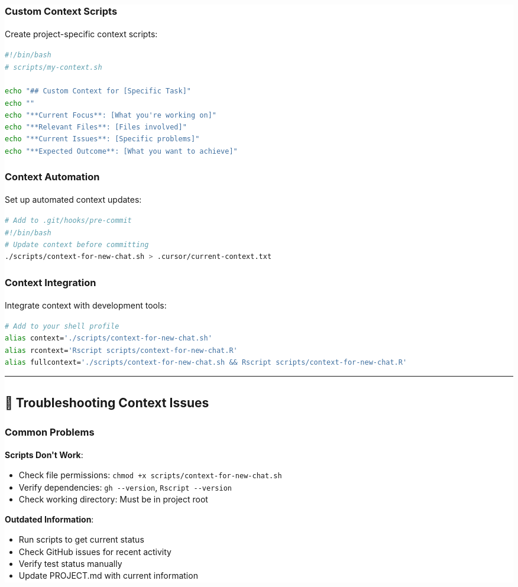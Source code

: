 ### Custom Context Scripts

Create project-specific context scripts:

```bash
#!/bin/bash
# scripts/my-context.sh

echo "## Custom Context for [Specific Task]"
echo ""
echo "**Current Focus**: [What you're working on]"
echo "**Relevant Files**: [Files involved]"
echo "**Current Issues**: [Specific problems]"
echo "**Expected Outcome**: [What you want to achieve]"
```

### Context Automation

Set up automated context updates:

```bash
# Add to .git/hooks/pre-commit
#!/bin/bash
# Update context before committing
./scripts/context-for-new-chat.sh > .cursor/current-context.txt
```

### Context Integration

Integrate context with development tools:

```bash
# Add to your shell profile
alias context='./scripts/context-for-new-chat.sh'
alias rcontext='Rscript scripts/context-for-new-chat.R'
alias fullcontext='./scripts/context-for-new-chat.sh && Rscript scripts/context-for-new-chat.R'
```

---

## 🔧 Troubleshooting Context Issues

### Common Problems

**Scripts Don't Work**:
- Check file permissions: `chmod +x scripts/context-for-new-chat.sh`
- Verify dependencies: `gh --version`, `Rscript --version`
- Check working directory: Must be in project root

**Outdated Information**:
- Run scripts to get current status
- Check GitHub issues for recent activity
- Verify test status manually
- Update PROJECT.md with current information
